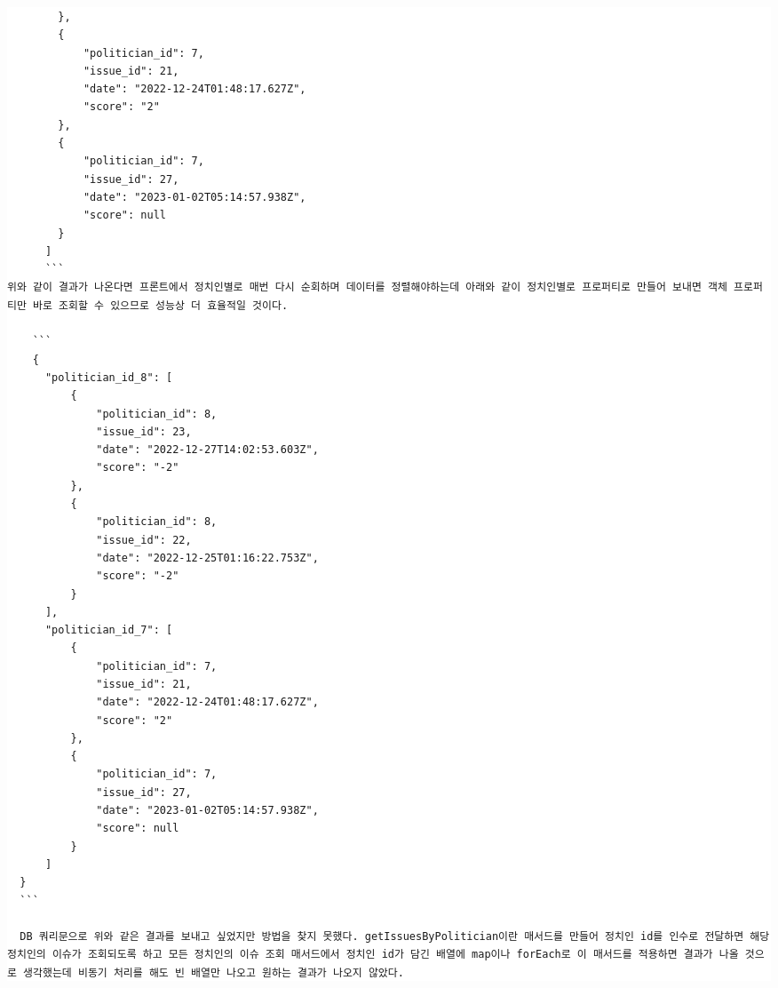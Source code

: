             },
            {
                "politician_id": 7,
                "issue_id": 21,
                "date": "2022-12-24T01:48:17.627Z",
                "score": "2"
            },
            {
                "politician_id": 7,
                "issue_id": 27,
                "date": "2023-01-02T05:14:57.938Z",
                "score": null
            }
          ]
          ```
    위와 같이 결과가 나온다면 프론트에서 정치인별로 매번 다시 순회하며 데이터를 정렬해야하는데 아래와 같이 정치인별로 프로퍼티로 만들어 보내면 객체 프로퍼티만 바로 조회할 수 있으므로 성능상 더 효율적일 것이다. 

        ```
        {
          "politician_id_8": [
              {
                  "politician_id": 8,
                  "issue_id": 23,
                  "date": "2022-12-27T14:02:53.603Z",
                  "score": "-2"
              },
              {
                  "politician_id": 8,
                  "issue_id": 22,
                  "date": "2022-12-25T01:16:22.753Z",
                  "score": "-2"
              }
          ],
          "politician_id_7": [
              {
                  "politician_id": 7,
                  "issue_id": 21,
                  "date": "2022-12-24T01:48:17.627Z",
                  "score": "2"
              },
              {
                  "politician_id": 7,
                  "issue_id": 27,
                  "date": "2023-01-02T05:14:57.938Z",
                  "score": null
              }
          ]
      }
      ```

      DB 쿼리문으로 위와 같은 결과를 보내고 싶었지만 방법을 찾지 못했다. getIssuesByPolitician이란 매서드를 만들어 정치인 id를 인수로 전달하면 해당 정치인의 이슈가 조회되도록 하고 모든 정치인의 이슈 조회 매서드에서 정치인 id가 담긴 배열에 map이나 forEach로 이 매서드를 적용하면 결과가 나올 것으로 생각했는데 비동기 처리를 해도 빈 배열만 나오고 원하는 결과가 나오지 않았다. 

